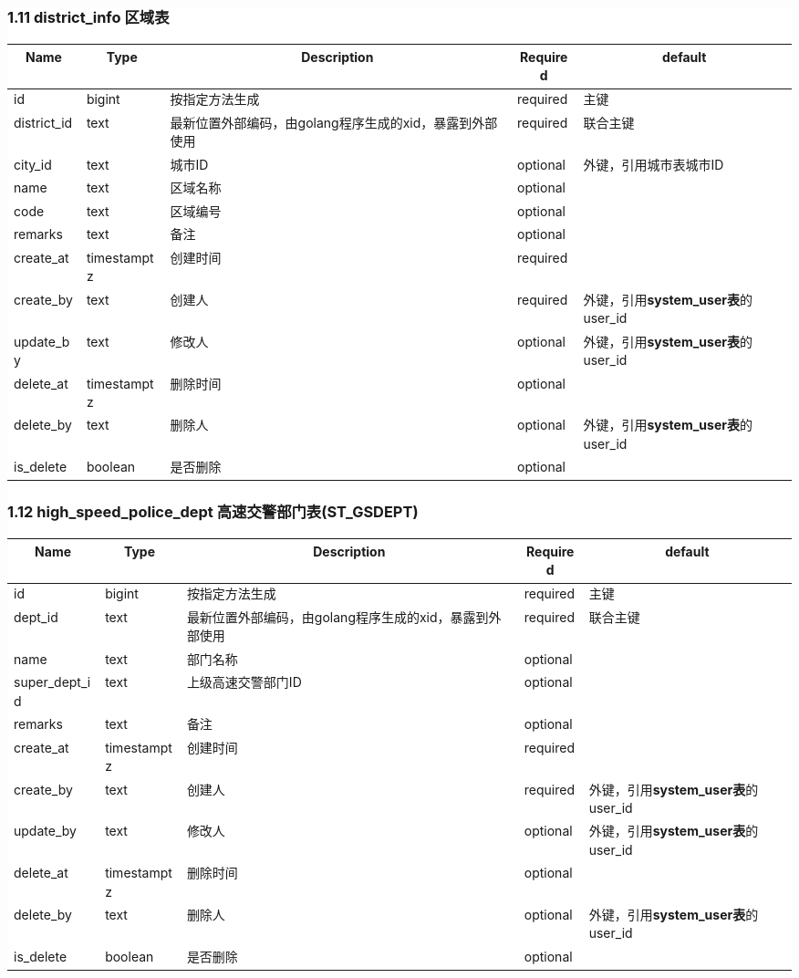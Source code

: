 ### 1.11 district_info  区域表



| Name        | Type        | Description                                             | **Required** | default                              |
| ----------- | ----------- | ------------------------------------------------------- | ------------ | ------------------------------------ |
| id          | bigint      | 按指定方法生成                                          | required     | 主键                                 |
| district_id | text        | 最新位置外部编码，由golang程序生成的xid，暴露到外部使用 | required     | 联合主键                             |
| city_id     | text        | 城市ID                                                  | optional     | 外键，引用城市表城市ID               |
| name        | text        | 区域名称                                                | optional     |                                      |
| code        | text        | 区域编号                                                | optional     |                                      |
| remarks     | text        | 备注                                                    | optional     |                                      |
| create_at   | timestamptz | 创建时间                                                | required     |                                      |
| create_by   | text        | 创建人                                                  | required     | 外键，引用**system_user表**的user_id |
| update_by   | text        | 修改人                                                  | optional     | 外键，引用**system_user表**的user_id |
| delete_at   | timestamptz | 删除时间                                                | optional     |                                      |
| delete_by   | text        | 删除人                                                  | optional     | 外键，引用**system_user表**的user_id |
| is_delete   | boolean     | 是否删除                                                | optional     |                                      |

### 1.12 high_speed_police_dept 高速交警部门表(ST_GSDEPT)



| Name          | Type        | Description                                             | **Required** | default                              |
| ------------- | ----------- | ------------------------------------------------------- | ------------ | ------------------------------------ |
| id            | bigint      | 按指定方法生成                                          | required     | 主键                                 |
| dept_id       | text        | 最新位置外部编码，由golang程序生成的xid，暴露到外部使用 | required     | 联合主键                             |
| name          | text        | 部门名称                                                | optional     |                                      |
| super_dept_id | text        | 上级高速交警部门ID                                      | optional     |                                      |
| remarks       | text        | 备注                                                    | optional     |                                      |
| create_at     | timestamptz | 创建时间                                                | required     |                                      |
| create_by     | text        | 创建人                                                  | required     | 外键，引用**system_user表**的user_id |
| update_by     | text        | 修改人                                                  | optional     | 外键，引用**system_user表**的user_id |
| delete_at     | timestamptz | 删除时间                                                | optional     |                                      |
| delete_by     | text        | 删除人                                                  | optional     | 外键，引用**system_user表**的user_id |
| is_delete     | boolean     | 是否删除                                                | optional     |                                      |
